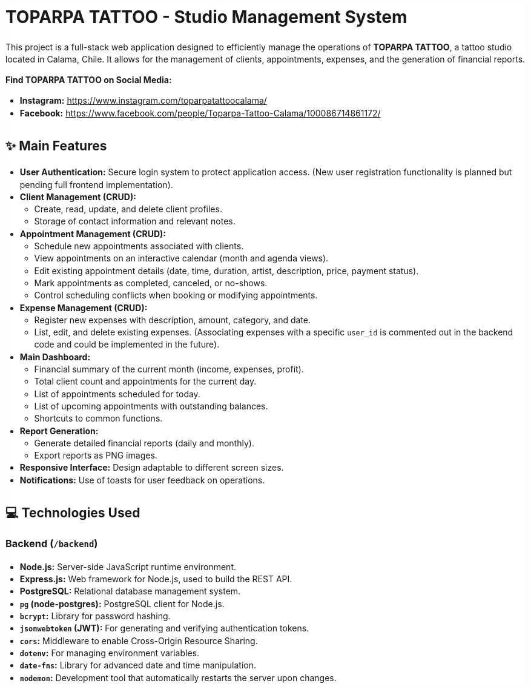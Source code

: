 # TOPARPA TATTOO - Studio Management System

This project is a full-stack web application designed to efficiently manage the operations of **TOPARPA TATTOO**, a tattoo studio located in Calama, Chile. It allows for the management of clients, appointments, expenses, and the generation of financial reports.

**Find TOPARPA TATTOO on Social Media:**
* **Instagram:** https://www.instagram.com/toparpatattoocalama/
* **Facebook:** https://www.facebook.com/people/Toparpa-Tattoo-Calama/100086714861172/

## ✨ Main Features

- **User Authentication:** Secure login system to protect application access. (New user registration functionality is planned but pending full frontend implementation).
- **Client Management (CRUD):**
    - Create, read, update, and delete client profiles.
    - Storage of contact information and relevant notes.
- **Appointment Management (CRUD):**
    - Schedule new appointments associated with clients.
    - View appointments on an interactive calendar (month and agenda views).
    - Edit existing appointment details (date, time, duration, artist, description, price, payment status).
    - Mark appointments as completed, canceled, or no-shows.
    - Control scheduling conflicts when booking or modifying appointments.
- **Expense Management (CRUD):**
    - Register new expenses with description, amount, category, and date.
    - List, edit, and delete existing expenses. (Associating expenses with a specific `user_id` is commented out in the backend code and could be implemented in the future).
- **Main Dashboard:**
    - Financial summary of the current month (income, expenses, profit).
    - Total client count and appointments for the current day.
    - List of appointments scheduled for today.
    - List of upcoming appointments with outstanding balances.
    - Shortcuts to common functions.
- **Report Generation:**
    - Generate detailed financial reports (daily and monthly).
    - Export reports as PNG images.
- **Responsive Interface:** Design adaptable to different screen sizes.
- **Notifications:** Use of toasts for user feedback on operations.

## 💻 Technologies Used

### Backend (`/backend`)

- **Node.js:** Server-side JavaScript runtime environment.
- **Express.js:** Web framework for Node.js, used to build the REST API.
- **PostgreSQL:** Relational database management system.
- **`pg` (node-postgres):** PostgreSQL client for Node.js.
- **`bcrypt`:** Library for password hashing.
- **`jsonwebtoken` (JWT):** For generating and verifying authentication tokens.
- **`cors`:** Middleware to enable Cross-Origin Resource Sharing.
- **`dotenv`:** For managing environment variables.
- **`date-fns`:** Library for advanced date and time manipulation.
- **`nodemon`:** Development tool that automatically restarts the server upon changes.
